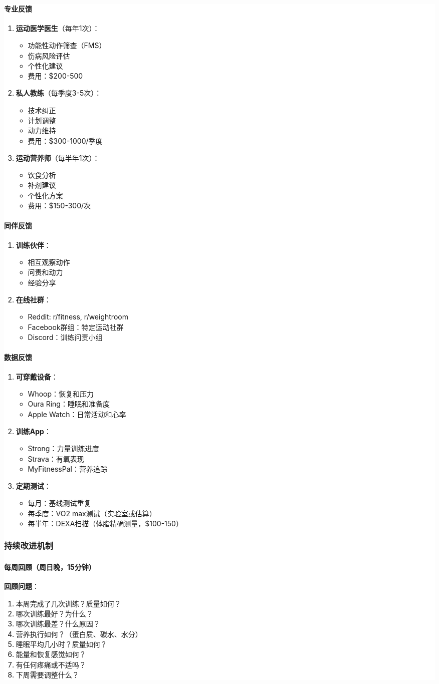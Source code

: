 #### 专业反馈
1. **运动医学医生**（每年1次）：
   - 功能性动作筛查（FMS）
   - 伤病风险评估
   - 个性化建议
   - 费用：$200-500

2. **私人教练**（每季度3-5次）：
   - 技术纠正
   - 计划调整
   - 动力维持
   - 费用：$300-1000/季度

3. **运动营养师**（每半年1次）：
   - 饮食分析
   - 补剂建议
   - 个性化方案
   - 费用：$150-300/次

#### 同伴反馈
1. **训练伙伴**：
   - 相互观察动作
   - 问责和动力
   - 经验分享

2. **在线社群**：
   - Reddit: r/fitness, r/weightroom
   - Facebook群组：特定运动社群
   - Discord：训练问责小组

#### 数据反馈
1. **可穿戴设备**：
   - Whoop：恢复和压力
   - Oura Ring：睡眠和准备度
   - Apple Watch：日常活动和心率

2. **训练App**：
   - Strong：力量训练进度
   - Strava：有氧表现
   - MyFitnessPal：营养追踪

3. **定期测试**：
   - 每月：基线测试重复
   - 每季度：VO2 max测试（实验室或估算）
   - 每半年：DEXA扫描（体脂精确测量，$100-150）

### 持续改进机制

#### 每周回顾（周日晚，15分钟）

**回顾问题**：
1. 本周完成了几次训练？质量如何？
2. 哪次训练最好？为什么？
3. 哪次训练最差？什么原因？
4. 营养执行如何？（蛋白质、碳水、水分）
5. 睡眠平均几小时？质量如何？
6. 能量和恢复感觉如何？
7. 有任何疼痛或不适吗？
8. 下周需要调整什么？
